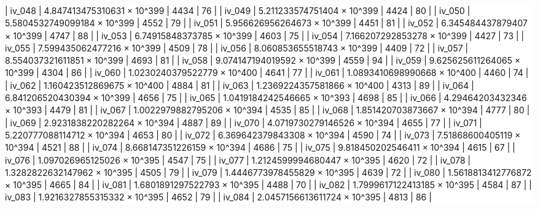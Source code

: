 | iv_048 | 4.847413475310631 × 10^399 | 4434 | 76 |
| iv_049 | 5.211233574751404 × 10^399 | 4424 | 80 |
| iv_050 | 5.5804532749099184 × 10^399 | 4552 | 79 |
| iv_051 | 5.956626956264673 × 10^399 | 4451 | 81 |
| iv_052 | 6.345484437879407 × 10^399 | 4747 | 88 |
| iv_053 | 6.74915848373785 × 10^399 | 4603 | 75 |
| iv_054 | 7.166207292853278 × 10^399 | 4427 | 73 |
| iv_055 | 7.599435062477216 × 10^399 | 4509 | 78 |
| iv_056 | 8.060853655518743 × 10^399 | 4409 | 72 |
| iv_057 | 8.554037321611851 × 10^399 | 4693 | 81 |
| iv_058 | 9.074147194019592 × 10^399 | 4559 | 94 |
| iv_059 | 9.625625611264065 × 10^399 | 4304 | 86 |
| iv_060 | 1.0230240379522779 × 10^400 | 4641 | 77 |
| iv_061 | 1.0893410698990668 × 10^400 | 4460 | 74 |
| iv_062 | 1.160423512869675 × 10^400 | 4884 | 81 |
| iv_063 | 1.2369224357581866 × 10^400 | 4313 | 89 |
| iv_064 | 6.841206520430394 × 10^399 | 4656 | 75 |
| iv_065 | 1.0419184242546665 × 10^393 | 4698 | 85 |
| iv_066 | 4.29464203432346 × 10^393 | 4479 | 81 |
| iv_067 | 1.0022979882795206 × 10^394 | 4535 | 85 |
| iv_068 | 1.851420703873667 × 10^394 | 4777 | 80 |
| iv_069 | 2.9231838220282264 × 10^394 | 4887 | 89 |
| iv_070 | 4.0719730279146526 × 10^394 | 4655 | 77 |
| iv_071 | 5.220777088114712 × 10^394 | 4653 | 80 |
| iv_072 | 6.369642379843308 × 10^394 | 4590 | 74 |
| iv_073 | 7.51868600405119 × 10^394 | 4521 | 88 |
| iv_074 | 8.668147351226159 × 10^394 | 4686 | 75 |
| iv_075 | 9.818450202546411 × 10^394 | 4615 | 67 |
| iv_076 | 1.097026965125026 × 10^395 | 4547 | 75 |
| iv_077 | 1.2124599994680447 × 10^395 | 4620 | 72 |
| iv_078 | 1.3282822632147962 × 10^395 | 4505 | 79 |
| iv_079 | 1.4446773978455829 × 10^395 | 4639 | 72 |
| iv_080 | 1.5618813412776872 × 10^395 | 4665 | 84 |
| iv_081 | 1.6801891297522793 × 10^395 | 4488 | 70 |
| iv_082 | 1.7999617122413185 × 10^395 | 4584 | 87 |
| iv_083 | 1.9216327855315332 × 10^395 | 4652 | 79 |
| iv_084 | 2.0457156613611724 × 10^395 | 4813 | 86 |